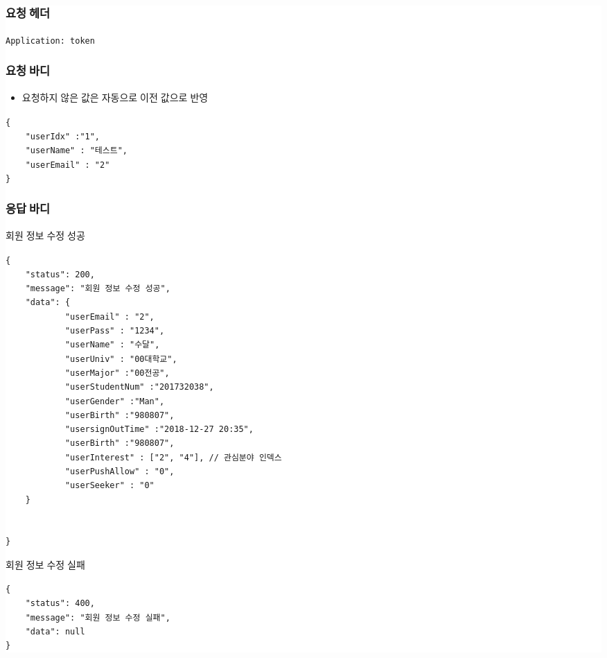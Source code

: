 

### 요청 헤더

```
Application: token
```



###  요청 바디

- 요청하지 않은 값은 자동으로 이전 값으로 반영

```
{
	"userIdx" :"1",
    "userName" : "테스트",
    "userEmail" : "2"
}
```



### 응답 바디

회원 정보 수정 성공

```
{
    "status": 200,
    "message": "회원 정보 수정 성공",
    "data": {
            "userEmail" : "2",
            "userPass" : "1234",
            "userName" : "수달",
            "userUniv" : "00대학교",
            "userMajor" :"00전공",
            "userStudentNum" :"201732038",
            "userGender" :"Man",
            "userBirth" :"980807",
            "usersignOutTime" :"2018-12-27 20:35",
            "userBirth" :"980807",
            "userInterest" : ["2", "4"], // 관심분야 인덱스
            "userPushAllow" : "0",
            "userSeeker" : "0"
    }
    
    
}
```

회원 정보 수정 실패

```
{
    "status": 400,
    "message": "회원 정보 수정 실패",
    "data": null
}
```
